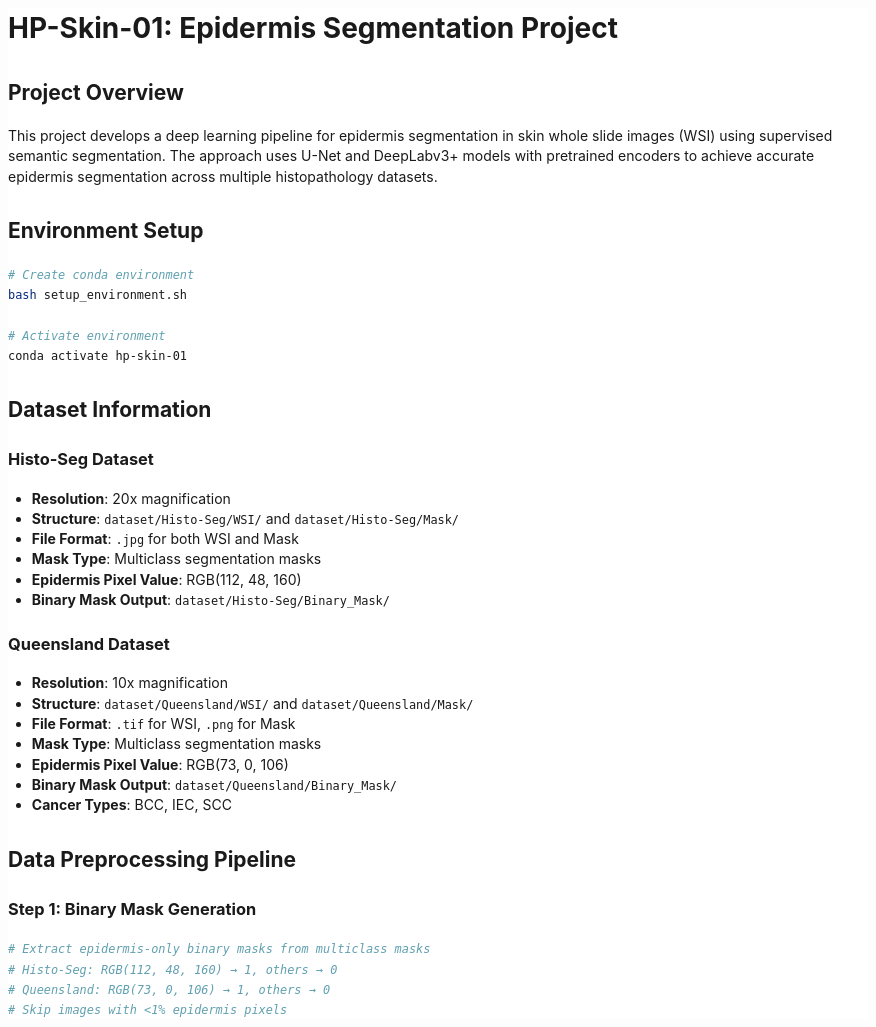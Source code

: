 # HP-Skin-01: Epidermis Segmentation Project

## Project Overview

This project develops a deep learning pipeline for epidermis segmentation in skin whole slide images (WSI) using supervised semantic segmentation. The approach uses U-Net and DeepLabv3+ models with pretrained encoders to achieve accurate epidermis segmentation across multiple histopathology datasets.

## Environment Setup

```bash
# Create conda environment
bash setup_environment.sh

# Activate environment
conda activate hp-skin-01
```

## Dataset Information

### Histo-Seg Dataset
- **Resolution**: 20x magnification
- **Structure**: `dataset/Histo-Seg/WSI/` and `dataset/Histo-Seg/Mask/`
- **File Format**: `.jpg` for both WSI and Mask
- **Mask Type**: Multiclass segmentation masks
- **Epidermis Pixel Value**: RGB(112, 48, 160)
- **Binary Mask Output**: `dataset/Histo-Seg/Binary_Mask/`

### Queensland Dataset
- **Resolution**: 10x magnification
- **Structure**: `dataset/Queensland/WSI/` and `dataset/Queensland/Mask/`
- **File Format**: `.tif` for WSI, `.png` for Mask
- **Mask Type**: Multiclass segmentation masks
- **Epidermis Pixel Value**: RGB(73, 0, 106)
- **Binary Mask Output**: `dataset/Queensland/Binary_Mask/`
- **Cancer Types**: BCC, IEC, SCC

## Data Preprocessing Pipeline

### Step 1: Binary Mask Generation
```python
# Extract epidermis-only binary masks from multiclass masks
# Histo-Seg: RGB(112, 48, 160) → 1, others → 0
# Queensland: RGB(73, 0, 106) → 1, others → 0
# Skip images with <1% epidermis pixels
```
